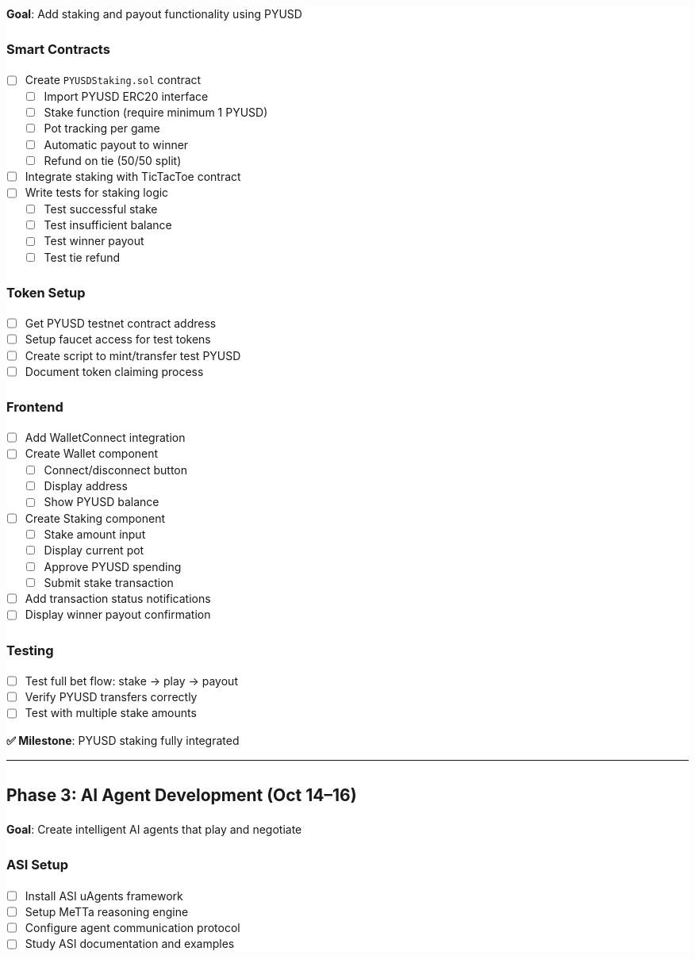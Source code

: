 **Goal**: Add staking and payout functionality using PYUSD

### Smart Contracts
- [ ] Create `PYUSDStaking.sol` contract
  - [ ] Import PYUSD ERC20 interface
  - [ ] Stake function (require minimum 1 PYUSD)
  - [ ] Pot tracking per game
  - [ ] Automatic payout to winner
  - [ ] Refund on tie (50/50 split)
- [ ] Integrate staking with TicTacToe contract
- [ ] Write tests for staking logic
  - [ ] Test successful stake
  - [ ] Test insufficient balance
  - [ ] Test winner payout
  - [ ] Test tie refund

### Token Setup
- [ ] Get PYUSD testnet contract address
- [ ] Setup faucet access for test tokens
- [ ] Create script to mint/transfer test PYUSD
- [ ] Document token claiming process

### Frontend
- [ ] Add WalletConnect integration
- [ ] Create Wallet component
  - [ ] Connect/disconnect button
  - [ ] Display address
  - [ ] Show PYUSD balance
- [ ] Create Staking component
  - [ ] Stake amount input
  - [ ] Display current pot
  - [ ] Approve PYUSD spending
  - [ ] Submit stake transaction
- [ ] Add transaction status notifications
- [ ] Display winner payout confirmation

### Testing
- [ ] Test full bet flow: stake → play → payout
- [ ] Verify PYUSD transfers correctly
- [ ] Test with multiple stake amounts

**✅ Milestone**: PYUSD staking fully integrated

---

## Phase 3: AI Agent Development (Oct 14–16)

**Goal**: Create intelligent AI agents that play and negotiate

### ASI Setup
- [ ] Install ASI uAgents framework
- [ ] Setup MeTTa reasoning engine
- [ ] Configure agent communication protocol
- [ ] Study ASI documentation and examples

